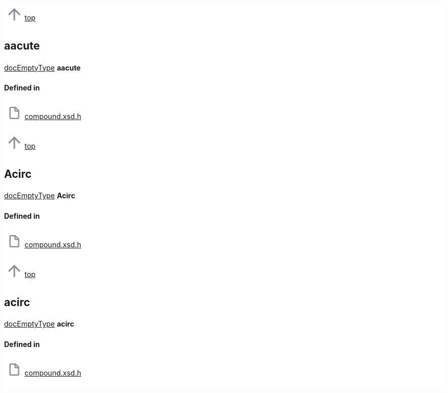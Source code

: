 <span class="icon-list-item"><a href="#doctitlecmdgroup" class="icon-list-item"><img src="../images/jumpToTop.svg" class="icon-list-item"/><span class="icon-list-item">top</span>
</a>
</span>
<br/>
<a id="aacute"></a>
<h2>aacute</h2>
<a href="a01079.md#docemptytype">docEmptyType</a>
<span class="bold-text"><b>aacute</b></span>
<br/>
<a id="defined-in"></a>
<h4>Defined in</h4>
<span class="icon-list-item"><a href="https://github.com/CharlesCarley/HackComputer/blob/master/build/xml/compound.xsd.h#L501" class="icon-list-item"><img src="../images/file.svg" class="icon-list-item"/><span class="icon-list-item">compound.xsd.h</span>
</a>
</span>
<br/>
<br/>
<span class="icon-list-item"><a href="#doctitlecmdgroup" class="icon-list-item"><img src="../images/jumpToTop.svg" class="icon-list-item"/><span class="icon-list-item">top</span>
</a>
</span>
<br/>
<a id="acirc"></a>
<h2>Acirc</h2>
<a href="a01079.md#docemptytype">docEmptyType</a>
<span class="bold-text"><b>Acirc</b></span>
<br/>
<a id="defined-in"></a>
<h4>Defined in</h4>
<span class="icon-list-item"><a href="https://github.com/CharlesCarley/HackComputer/blob/master/build/xml/compound.xsd.h#L470" class="icon-list-item"><img src="../images/file.svg" class="icon-list-item"/><span class="icon-list-item">compound.xsd.h</span>
</a>
</span>
<br/>
<br/>
<span class="icon-list-item"><a href="#doctitlecmdgroup" class="icon-list-item"><img src="../images/jumpToTop.svg" class="icon-list-item"/><span class="icon-list-item">top</span>
</a>
</span>
<br/>
<a id="acirc"></a>
<h2>acirc</h2>
<a href="a01079.md#docemptytype">docEmptyType</a>
<span class="bold-text"><b>acirc</b></span>
<br/>
<a id="defined-in"></a>
<h4>Defined in</h4>
<span class="icon-list-item"><a href="https://github.com/CharlesCarley/HackComputer/blob/master/build/xml/compound.xsd.h#L502" class="icon-list-item"><img src="../images/file.svg" class="icon-list-item"/><span class="icon-list-item">compound.xsd.h</span>
</a>
</span>
<br/>
<br/>